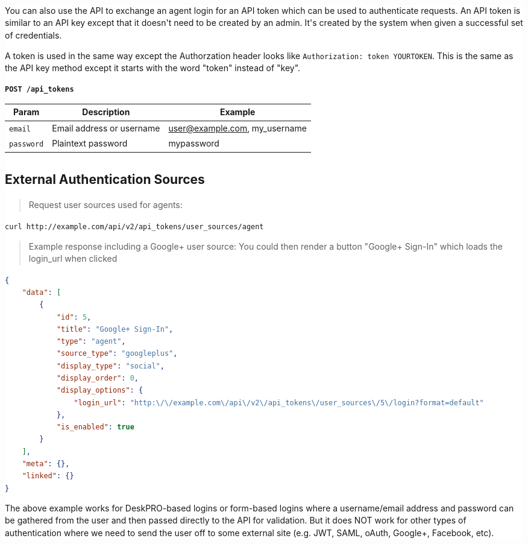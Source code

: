 You can also use the API to exchange an agent login for an API token which can be used to authenticate requests.
An API token is similar to an API key except that it doesn't need to be created by an admin. It's created
by the system when given a successful set of credentials.

A token is used in the same way except the Authorzation header looks like `Authorization: token YOURTOKEN`. This is
the same as the API key method except it starts with the word "token" instead of "key".

**`POST /api_tokens`**

| Param | Description | Example |
| --- | --- | --- |
| `email` | Email address or username | user@example.com, my_username |
| `password` | Plaintext password | mypassword |

## External Authentication Sources

> Request user sources used for agents:

```curl
curl http://example.com/api/v2/api_tokens/user_sources/agent
```

> Example response including a Google+ user source:
> You could then render a button "Google+ Sign-In" which loads the login_url when clicked

```json
{
    "data": [
        {
            "id": 5,
            "title": "Google+ Sign-In",
            "type": "agent",
            "source_type": "googleplus",
            "display_type": "social",
            "display_order": 0,
            "display_options": {
                "login_url": "http:\/\/example.com\/api\/v2\/api_tokens\/user_sources\/5\/login?format=default"
            },
            "is_enabled": true
        }
    ],
    "meta": {},
    "linked": {}
}
```

The above example works for DeskPRO-based logins or form-based logins where a username/email address
and password can be gathered from the user and then passed directly to the API for validation. But it does
NOT work for other types of authentication where we need to send the user off to some external site (e.g. JWT, SAML, oAuth, Google+, Facebook, etc).
